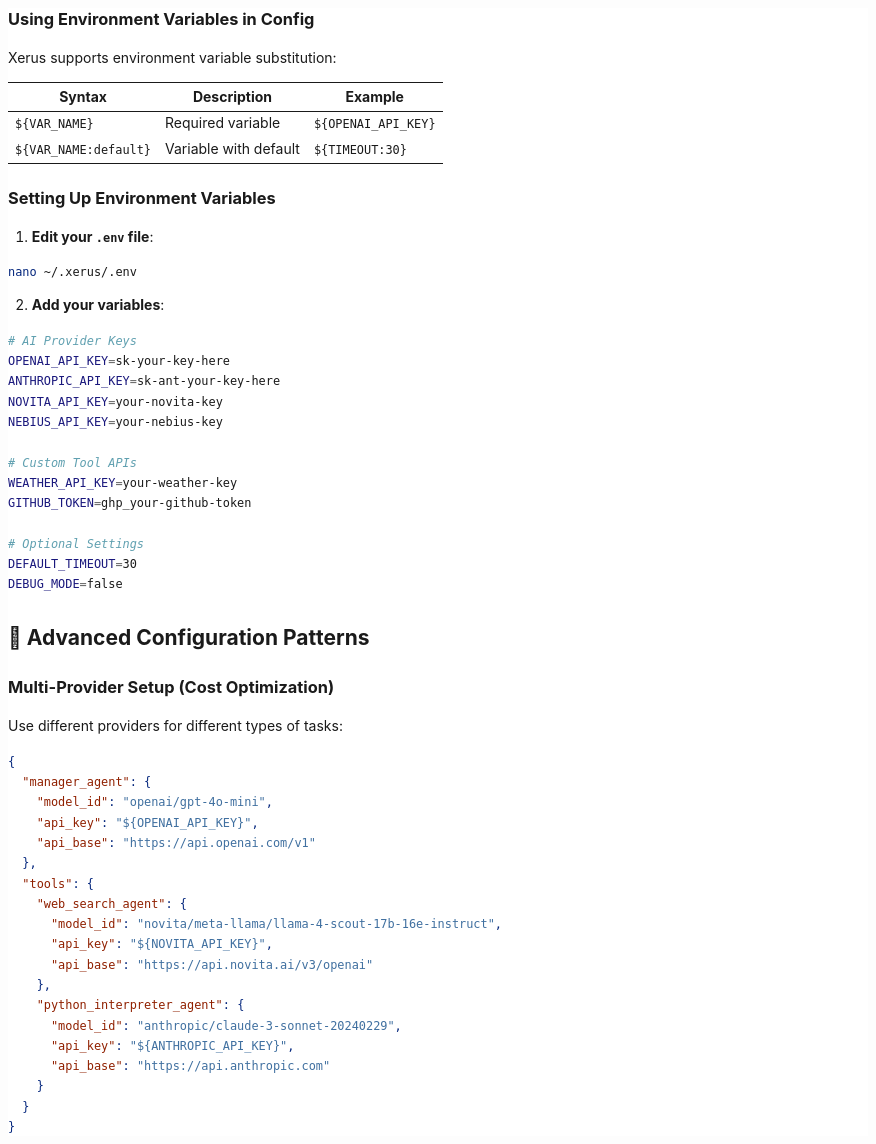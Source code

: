 ### Using Environment Variables in Config

Xerus supports environment variable substitution:

| Syntax | Description | Example |
|--------|-------------|---------|
| `${VAR_NAME}` | Required variable | `${OPENAI_API_KEY}` |
| `${VAR_NAME:default}` | Variable with default | `${TIMEOUT:30}` |

### Setting Up Environment Variables

1. **Edit your `.env` file**:
```bash
nano ~/.xerus/.env
```

2. **Add your variables**:
```bash
# AI Provider Keys
OPENAI_API_KEY=sk-your-key-here
ANTHROPIC_API_KEY=sk-ant-your-key-here
NOVITA_API_KEY=your-novita-key
NEBIUS_API_KEY=your-nebius-key

# Custom Tool APIs
WEATHER_API_KEY=your-weather-key
GITHUB_TOKEN=ghp_your-github-token

# Optional Settings
DEFAULT_TIMEOUT=30
DEBUG_MODE=false
```

## 🎯 Advanced Configuration Patterns

### Multi-Provider Setup (Cost Optimization)

Use different providers for different types of tasks:

```json
{
  "manager_agent": {
    "model_id": "openai/gpt-4o-mini",
    "api_key": "${OPENAI_API_KEY}",
    "api_base": "https://api.openai.com/v1"
  },
  "tools": {
    "web_search_agent": {
      "model_id": "novita/meta-llama/llama-4-scout-17b-16e-instruct", 
      "api_key": "${NOVITA_API_KEY}",
      "api_base": "https://api.novita.ai/v3/openai"
    },
    "python_interpreter_agent": {
      "model_id": "anthropic/claude-3-sonnet-20240229",
      "api_key": "${ANTHROPIC_API_KEY}",
      "api_base": "https://api.anthropic.com"
    }
  }
}
```
